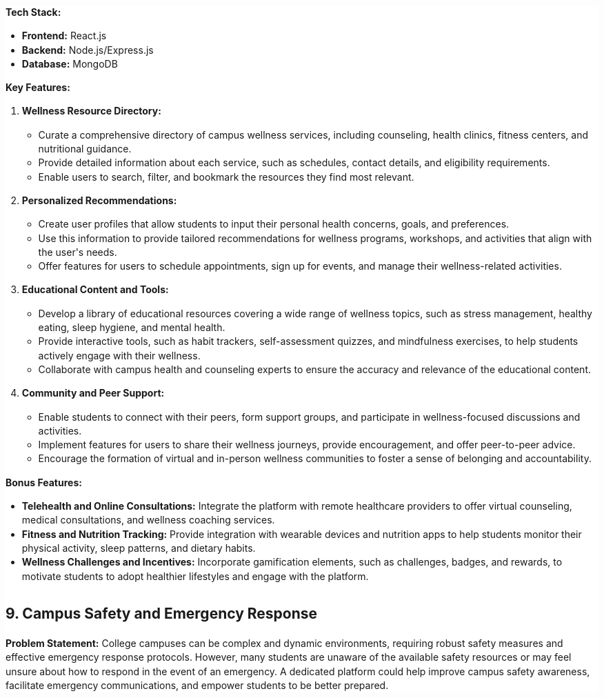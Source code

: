 **Tech Stack:**
- **Frontend:** React.js
- **Backend:** Node.js/Express.js
- **Database:** MongoDB

**Key Features:**
1. **Wellness Resource Directory:**
   - Curate a comprehensive directory of campus wellness services, including counseling, health clinics, fitness centers, and nutritional guidance.
   - Provide detailed information about each service, such as schedules, contact details, and eligibility requirements.
   - Enable users to search, filter, and bookmark the resources they find most relevant.

2. **Personalized Recommendations:**
   - Create user profiles that allow students to input their personal health concerns, goals, and preferences.
   - Use this information to provide tailored recommendations for wellness programs, workshops, and activities that align with the user's needs.
   - Offer features for users to schedule appointments, sign up for events, and manage their wellness-related activities.

3. **Educational Content and Tools:**
   - Develop a library of educational resources covering a wide range of wellness topics, such as stress management, healthy eating, sleep hygiene, and mental health.
   - Provide interactive tools, such as habit trackers, self-assessment quizzes, and mindfulness exercises, to help students actively engage with their wellness.
   - Collaborate with campus health and counseling experts to ensure the accuracy and relevance of the educational content.

4. **Community and Peer Support:**
   - Enable students to connect with their peers, form support groups, and participate in wellness-focused discussions and activities.
   - Implement features for users to share their wellness journeys, provide encouragement, and offer peer-to-peer advice.
   - Encourage the formation of virtual and in-person wellness communities to foster a sense of belonging and accountability.

**Bonus Features:**
- **Telehealth and Online Consultations:** Integrate the platform with remote healthcare providers to offer virtual counseling, medical consultations, and wellness coaching services.
- **Fitness and Nutrition Tracking:** Provide integration with wearable devices and nutrition apps to help students monitor their physical activity, sleep patterns, and dietary habits.
- **Wellness Challenges and Incentives:** Incorporate gamification elements, such as challenges, badges, and rewards, to motivate students to adopt healthier lifestyles and engage with the platform.

## 9. Campus Safety and Emergency Response

**Problem Statement:**
College campuses can be complex and dynamic environments, requiring robust safety measures and effective emergency response protocols. However, many students are unaware of the available safety resources or may feel unsure about how to respond in the event of an emergency. A dedicated platform could help improve campus safety awareness, facilitate emergency communications, and empower students to be better prepared.
